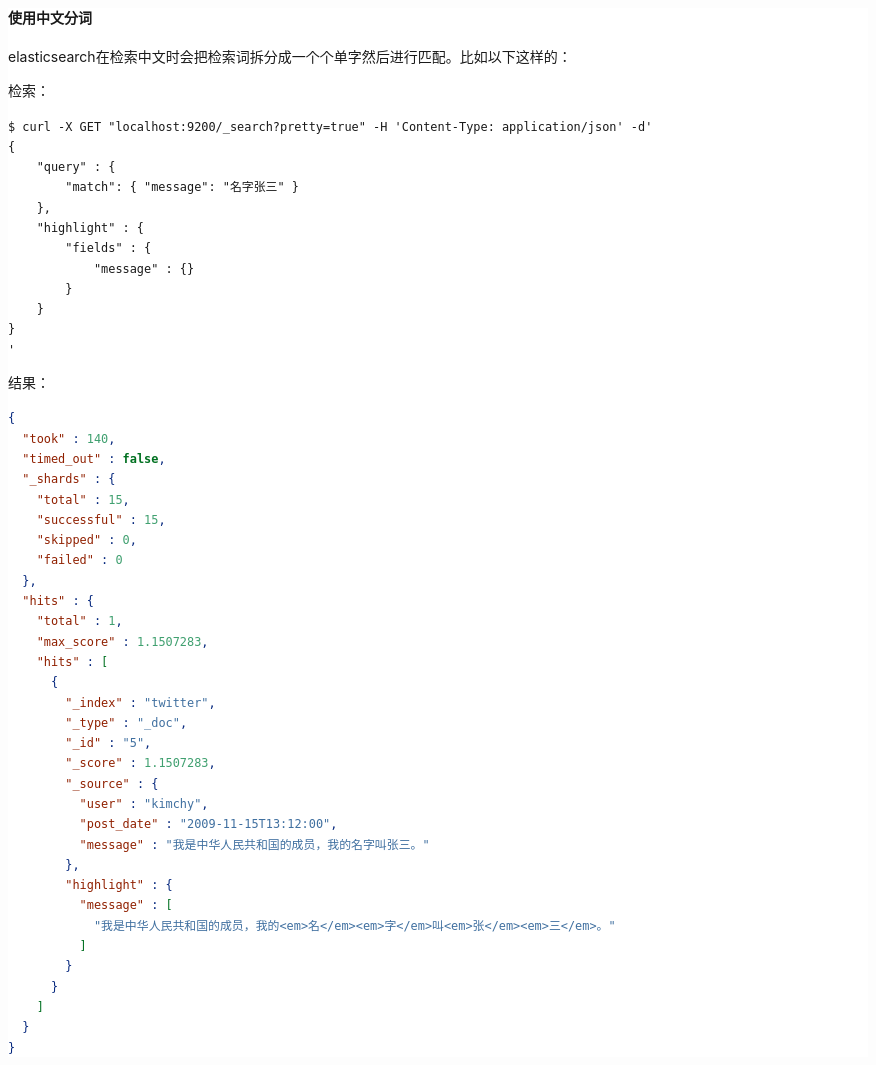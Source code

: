 #### 使用中文分词

elasticsearch在检索中文时会把检索词拆分成一个个单字然后进行匹配。比如以下这样的：

检索：

```
$ curl -X GET "localhost:9200/_search?pretty=true" -H 'Content-Type: application/json' -d'
{
    "query" : {
        "match": { "message": "名字张三" }
    },
    "highlight" : {
        "fields" : {
            "message" : {}
        }
    }
}
'
```

结果：

```json
{
  "took" : 140,
  "timed_out" : false,
  "_shards" : {
    "total" : 15,
    "successful" : 15,
    "skipped" : 0,
    "failed" : 0
  },
  "hits" : {
    "total" : 1,
    "max_score" : 1.1507283,
    "hits" : [
      {
        "_index" : "twitter",
        "_type" : "_doc",
        "_id" : "5",
        "_score" : 1.1507283,
        "_source" : {
          "user" : "kimchy",
          "post_date" : "2009-11-15T13:12:00",
          "message" : "我是中华人民共和国的成员，我的名字叫张三。"
        },
        "highlight" : {
          "message" : [
            "我是中华人民共和国的成员，我的<em>名</em><em>字</em>叫<em>张</em><em>三</em>。"
          ]
        }
      }
    ]
  }
}
```
